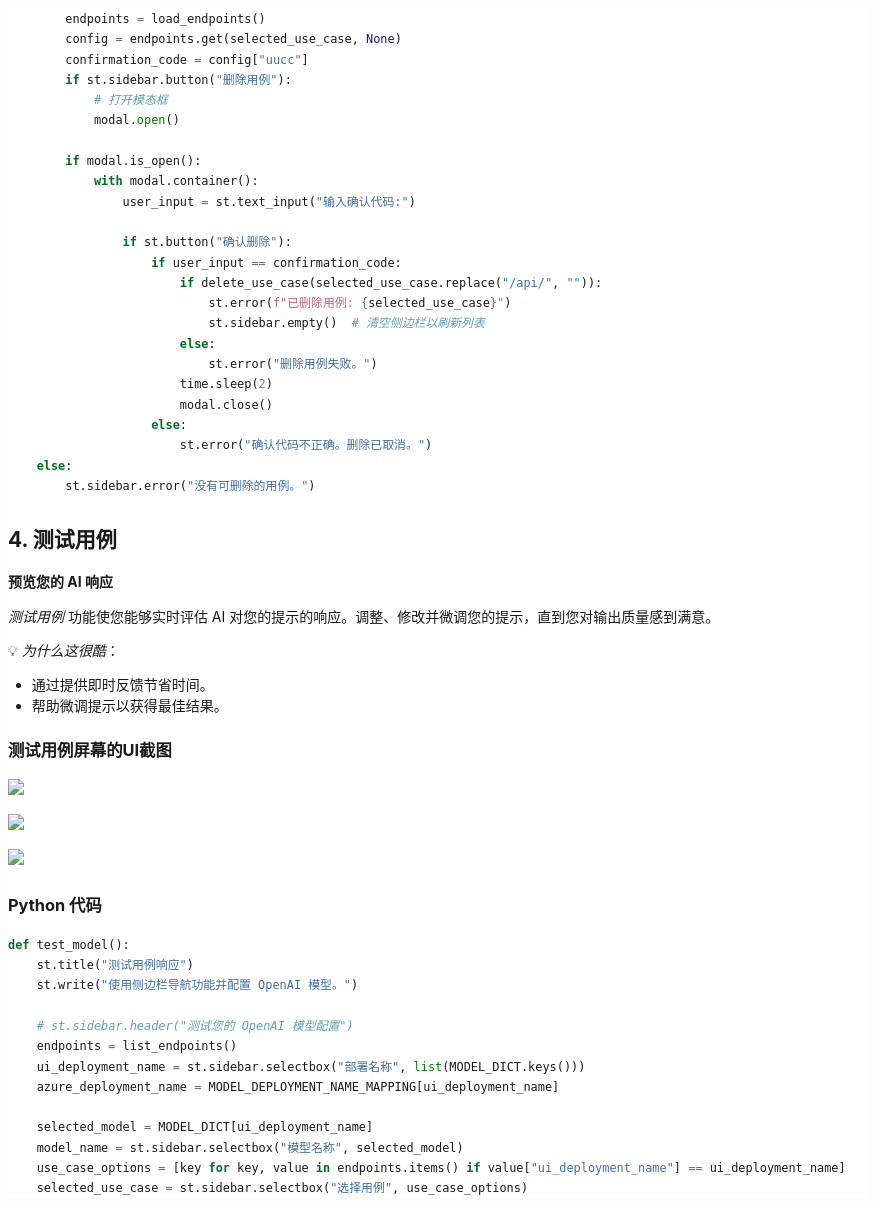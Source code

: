 ```python
        endpoints = load_endpoints()
        config = endpoints.get(selected_use_case, None)
        confirmation_code = config["uucc"]
        if st.sidebar.button("删除用例"):
            # 打开模态框
            modal.open()

        if modal.is_open():
            with modal.container():
                user_input = st.text_input("输入确认代码:")
                
                if st.button("确认删除"):
                    if user_input == confirmation_code:
                        if delete_use_case(selected_use_case.replace("/api/", "")):
                            st.error(f"已删除用例: {selected_use_case}")
                            st.sidebar.empty()  # 清空侧边栏以刷新列表
                        else:
                            st.error("删除用例失败。")
                        time.sleep(2)
                        modal.close()
                    else:
                        st.error("确认代码不正确。删除已取消。")
    else:
        st.sidebar.error("没有可删除的用例。")
```

## 4\. 测试用例

**预览您的 AI 响应**

*测试用例* 功能使您能够实时评估 AI 对您的提示的响应。调整、修改并微调您的提示，直到您对输出质量感到满意。

💡 *为什么这很酷*：

* 通过提供即时反馈节省时间。
* 帮助微调提示以获得最佳结果。

### 测试用例屏幕的UI截图

![](https://wsrv.nl/?url=https://cdn-images-1.readmedium.com/v2/resize:fit:800/1*M_4pSE5_cnU3CahTvkBb2w.png)

![](https://wsrv.nl/?url=https://cdn-images-1.readmedium.com/v2/resize:fit:800/1*EnBA09-VmdSkfy7MSMDRhA.png)

![](https://wsrv.nl/?url=https://cdn-images-1.readmedium.com/v2/resize:fit:800/1*Pllxg9HGyXyLYwRngkkk0Q.png)

### Python 代码


```python
def test_model():
    st.title("测试用例响应")
    st.write("使用侧边栏导航功能并配置 OpenAI 模型。")

    # st.sidebar.header("测试您的 OpenAI 模型配置")
    endpoints = list_endpoints()
    ui_deployment_name = st.sidebar.selectbox("部署名称", list(MODEL_DICT.keys()))
    azure_deployment_name = MODEL_DEPLOYMENT_NAME_MAPPING[ui_deployment_name]

    selected_model = MODEL_DICT[ui_deployment_name]
    model_name = st.sidebar.selectbox("模型名称", selected_model)
    use_case_options = [key for key, value in endpoints.items() if value["ui_deployment_name"] == ui_deployment_name]   
    selected_use_case = st.sidebar.selectbox("选择用例", use_case_options)

```